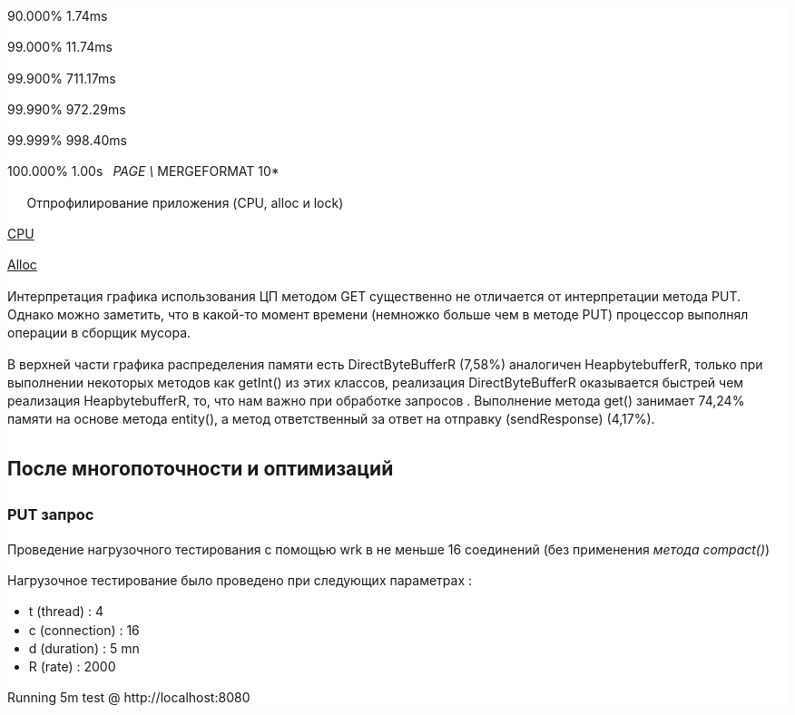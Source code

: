 90.000%    1.74ms

99.000%   11.74ms

99.900%  711.17ms

99.990%  972.29ms

99.999%  998.40ms

100.000%    1.00s
` `*PAGE   \\* MERGEFORMAT 10*



`	`Отпрофилирование приложения (CPU, alloc и lock) 



[CPU]()



[Alloc]()

Интерпретация графика использования ЦП методом GET существенно не отличается от интерпретации метода PUT. Однако можно заметить, что в какой-то момент времени (немножко больше чем в методе PUT) процессор выполнял операции в сборщик мусора. 

В верхней части графика распределения памяти есть DirectByteBufferR (7,58%) аналогичен HeapbytebufferR, только при выполнении некоторых методов как getInt() из этих классов, реализация DirectByteBufferR оказывается быстрей чем реализация HeapbytebufferR, то, что нам важно при обработке запросов  . Выполнение метода get() занимает 74,24% памяти на основе метода entity(),  а метод ответственный за ответ на отправку (sendResponse) (4,17%).



















## **После многопоточности и оптимизаций**
### **PUT запрос**

Проведение нагрузочного тестирования с помощью wrk в не меньше 16 соединений (без применения *метода compact()*)

Нагрузочное тестирование было проведено при следующих параметрах :

- t (thread) : 4
- c (connection) : 16
- d (duration) : 5 mn
- R (rate) : 2000

Running 5m test @ http://localhost:8080
